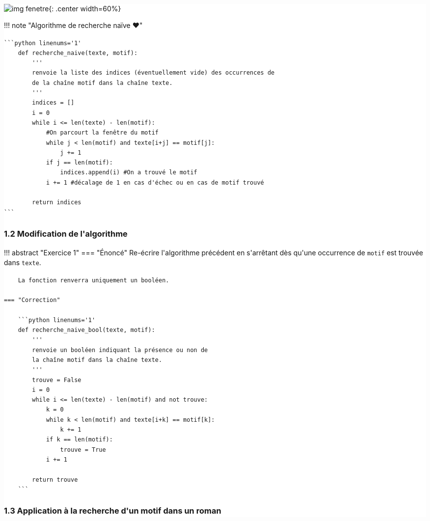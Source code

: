 ![img fenetre](data/img_BM4.png){: .center width=60%}

!!! note "Algorithme de recherche naïve :heart:"

    ```python linenums='1'
        def recherche_naive(texte, motif):
            '''
            renvoie la liste des indices (éventuellement vide) des occurrences de
            de la chaîne motif dans la chaîne texte.
            '''
            indices = []
            i = 0
            while i <= len(texte) - len(motif):
                #On parcourt la fenêtre du motif
                while j < len(motif) and texte[i+j] == motif[j]:
                    j += 1 
                if j == len(motif):
                    indices.append(i) #On a trouvé le motif
                i += 1 #décalage de 1 en cas d'échec ou en cas de motif trouvé

            return indices
    ```

### 1.2 Modification de l'algorithme

!!! abstract "Exercice 1"
    === "Énoncé"
        Re-écrire l'algorithme précédent en s'arrêtant dès qu'une occurrence de `motif` est trouvée dans `texte`.

        La fonction renverra uniquement un booléen. 

    === "Correction"

        ```python linenums='1'
        def recherche_naive_bool(texte, motif):
            '''
            renvoie un booléen indiquant la présence ou non de
            la chaîne motif dans la chaîne texte.
            '''
            trouve = False
            i = 0
            while i <= len(texte) - len(motif) and not trouve:
                k = 0
                while k < len(motif) and texte[i+k] == motif[k]:
                    k += 1
                if k == len(motif):
                    trouve = True
                i += 1

            return trouve
        ```
         

### 1.3 Application à la recherche d'un motif dans un roman
